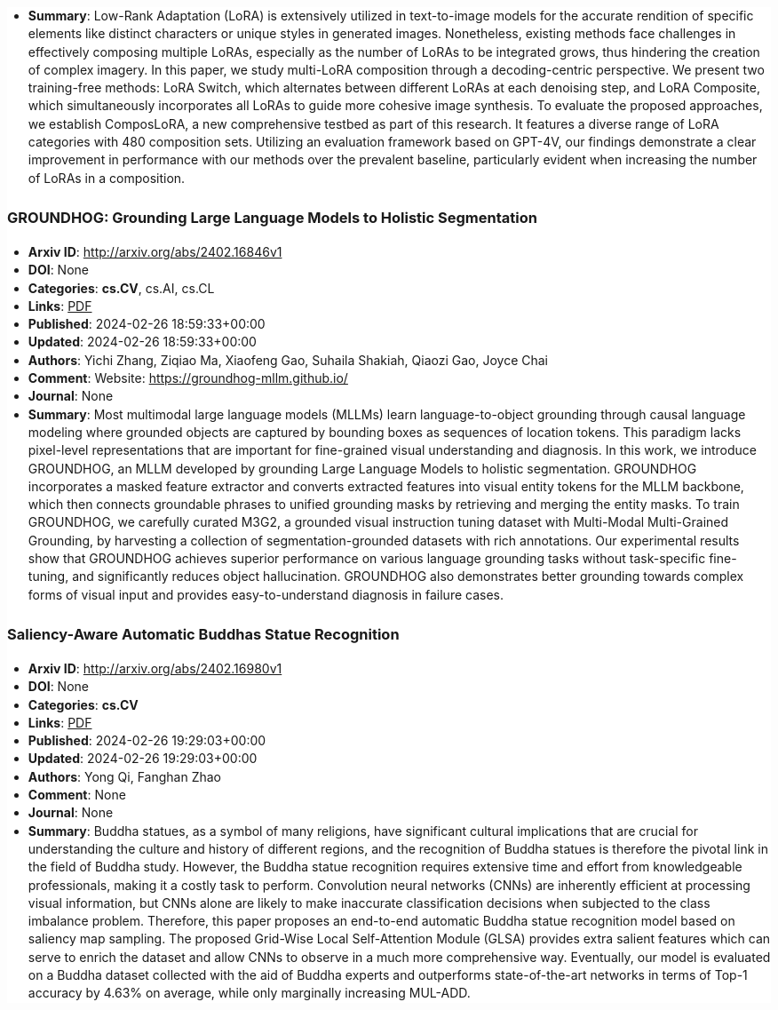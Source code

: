 - **Summary**: Low-Rank Adaptation (LoRA) is extensively utilized in text-to-image models for the accurate rendition of specific elements like distinct characters or unique styles in generated images. Nonetheless, existing methods face challenges in effectively composing multiple LoRAs, especially as the number of LoRAs to be integrated grows, thus hindering the creation of complex imagery. In this paper, we study multi-LoRA composition through a decoding-centric perspective. We present two training-free methods: LoRA Switch, which alternates between different LoRAs at each denoising step, and LoRA Composite, which simultaneously incorporates all LoRAs to guide more cohesive image synthesis. To evaluate the proposed approaches, we establish ComposLoRA, a new comprehensive testbed as part of this research. It features a diverse range of LoRA categories with 480 composition sets. Utilizing an evaluation framework based on GPT-4V, our findings demonstrate a clear improvement in performance with our methods over the prevalent baseline, particularly evident when increasing the number of LoRAs in a composition.



### GROUNDHOG: Grounding Large Language Models to Holistic Segmentation
- **Arxiv ID**: http://arxiv.org/abs/2402.16846v1
- **DOI**: None
- **Categories**: **cs.CV**, cs.AI, cs.CL
- **Links**: [PDF](http://arxiv.org/pdf/2402.16846v1)
- **Published**: 2024-02-26 18:59:33+00:00
- **Updated**: 2024-02-26 18:59:33+00:00
- **Authors**: Yichi Zhang, Ziqiao Ma, Xiaofeng Gao, Suhaila Shakiah, Qiaozi Gao, Joyce Chai
- **Comment**: Website: https://groundhog-mllm.github.io/
- **Journal**: None
- **Summary**: Most multimodal large language models (MLLMs) learn language-to-object grounding through causal language modeling where grounded objects are captured by bounding boxes as sequences of location tokens. This paradigm lacks pixel-level representations that are important for fine-grained visual understanding and diagnosis. In this work, we introduce GROUNDHOG, an MLLM developed by grounding Large Language Models to holistic segmentation. GROUNDHOG incorporates a masked feature extractor and converts extracted features into visual entity tokens for the MLLM backbone, which then connects groundable phrases to unified grounding masks by retrieving and merging the entity masks. To train GROUNDHOG, we carefully curated M3G2, a grounded visual instruction tuning dataset with Multi-Modal Multi-Grained Grounding, by harvesting a collection of segmentation-grounded datasets with rich annotations. Our experimental results show that GROUNDHOG achieves superior performance on various language grounding tasks without task-specific fine-tuning, and significantly reduces object hallucination. GROUNDHOG also demonstrates better grounding towards complex forms of visual input and provides easy-to-understand diagnosis in failure cases.



### Saliency-Aware Automatic Buddhas Statue Recognition
- **Arxiv ID**: http://arxiv.org/abs/2402.16980v1
- **DOI**: None
- **Categories**: **cs.CV**
- **Links**: [PDF](http://arxiv.org/pdf/2402.16980v1)
- **Published**: 2024-02-26 19:29:03+00:00
- **Updated**: 2024-02-26 19:29:03+00:00
- **Authors**: Yong Qi, Fanghan Zhao
- **Comment**: None
- **Journal**: None
- **Summary**: Buddha statues, as a symbol of many religions, have significant cultural implications that are crucial for understanding the culture and history of different regions, and the recognition of Buddha statues is therefore the pivotal link in the field of Buddha study. However, the Buddha statue recognition requires extensive time and effort from knowledgeable professionals, making it a costly task to perform. Convolution neural networks (CNNs) are inherently efficient at processing visual information, but CNNs alone are likely to make inaccurate classification decisions when subjected to the class imbalance problem. Therefore, this paper proposes an end-to-end automatic Buddha statue recognition model based on saliency map sampling. The proposed Grid-Wise Local Self-Attention Module (GLSA) provides extra salient features which can serve to enrich the dataset and allow CNNs to observe in a much more comprehensive way. Eventually, our model is evaluated on a Buddha dataset collected with the aid of Buddha experts and outperforms state-of-the-art networks in terms of Top-1 accuracy by 4.63\% on average, while only marginally increasing MUL-ADD.

